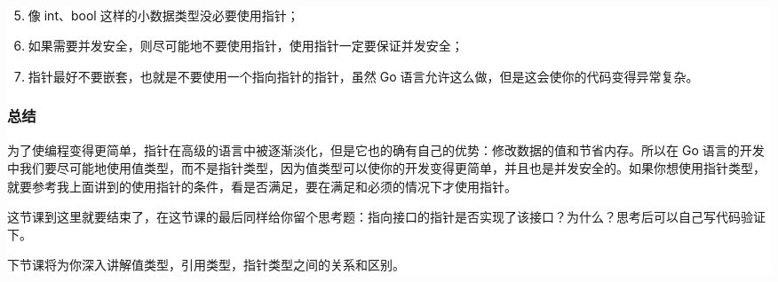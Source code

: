 5. 像 int、bool 这样的小数据类型没必要使用指针；

6. 如果需要并发安全，则尽可能地不要使用指针，使用指针一定要保证并发安全；

7. 指针最好不要嵌套，也就是不要使用一个指向指针的指针，虽然 Go 语言允许这么做，但是这会使你的代码变得异常复杂。

### 总结

为了使编程变得更简单，指针在高级的语言中被逐渐淡化，但是它也的确有自己的优势：修改数据的值和节省内存。所以在 Go 语言的开发中我们要尽可能地使用值类型，而不是指针类型，因为值类型可以使你的开发变得更简单，并且也是并发安全的。如果你想使用指针类型，就要参考我上面讲到的使用指针的条件，看是否满足，要在满足和必须的情况下才使用指针。

这节课到这里就要结束了，在这节课的最后同样给你留个思考题：指向接口的指针是否实现了该接口？为什么？思考后可以自己写代码验证下。

下节课将为你深入讲解值类型，引用类型，指针类型之间的关系和区别。
